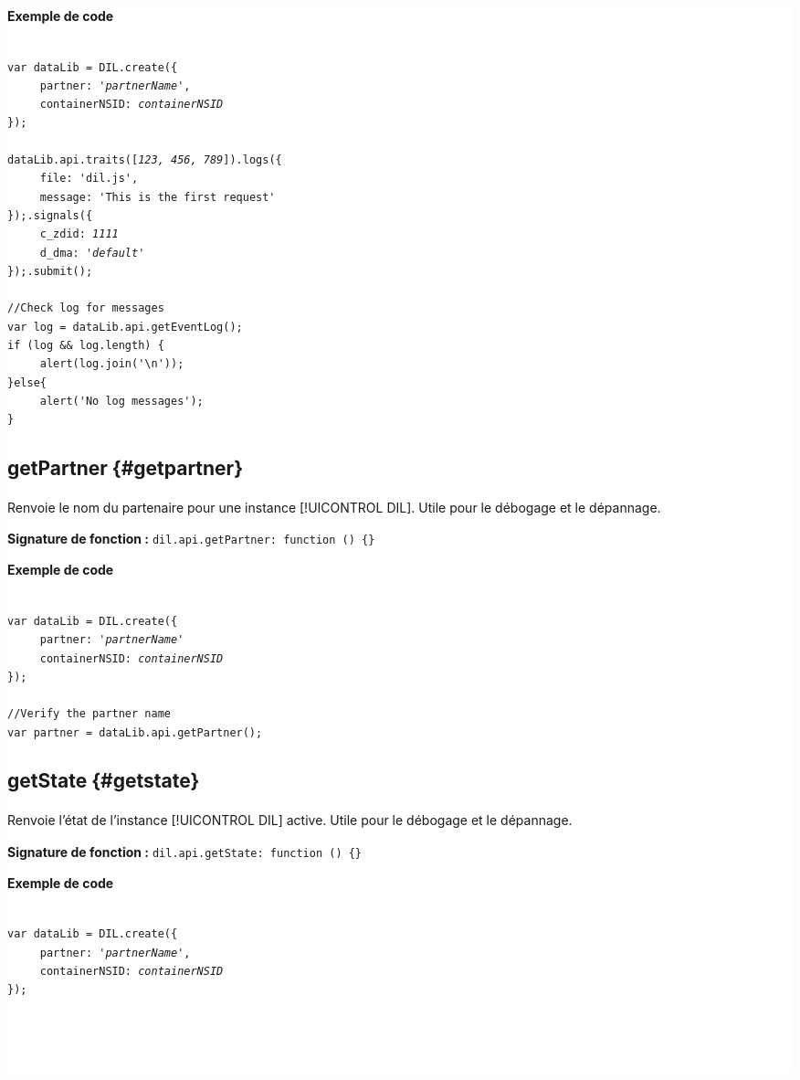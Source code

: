 **Exemple de code**

<pre><code>
var dataLib = DIL.create(&lbrace; 
     partner: '<i>partnerName</i>', 
     containerNSID: <i>containerNSID</i> 
&rbrace;); 
 
dataLib.api.traits([<i>123, 456, 789</i>]).logs(&lbrace; 
     file: 'dil.js', 
     message: 'This is the first request' 
&rbrace;);.signals(&lbrace; 
     c_zdid: <i>1111</i> 
     d_dma: '<i>default</i>' 
&rbrace;);.submit(); 
 
//Check log for messages 
var log = dataLib.api.getEventLog(); 
if (log && log.length) &lbrace; 
     alert(log.join('\n')); 
&rbrace;else&lbrace; 
     alert('No log messages'); 
&rbrace;
</code></pre>

## getPartner {#getpartner}

Renvoie le nom du partenaire pour une instance [!UICONTROL DIL]. Utile pour le débogage et le dépannage.



**Signature de fonction :** `dil.api.getPartner: function () {}`

**Exemple de code**

<pre><code>
var dataLib = DIL.create(&lbrace; 
     partner: '<i>partnerName</i>' 
     containerNSID: <i>containerNSID</i> 
&rbrace;); 
 
//Verify the partner name 
var partner = dataLib.api.getPartner();
</code></pre>

## getState {#getstate}

Renvoie l’état de l’instance [!UICONTROL DIL] active. Utile pour le débogage et le dépannage.



**Signature de fonction :** `dil.api.getState: function () {}`

**Exemple de code**

<pre><code>
var dataLib = DIL.create(&lbrace; 
     partner: '<i>partnerName</i>', 
     containerNSID: <i>containerNSID</i> 
&rbrace;); 
 
